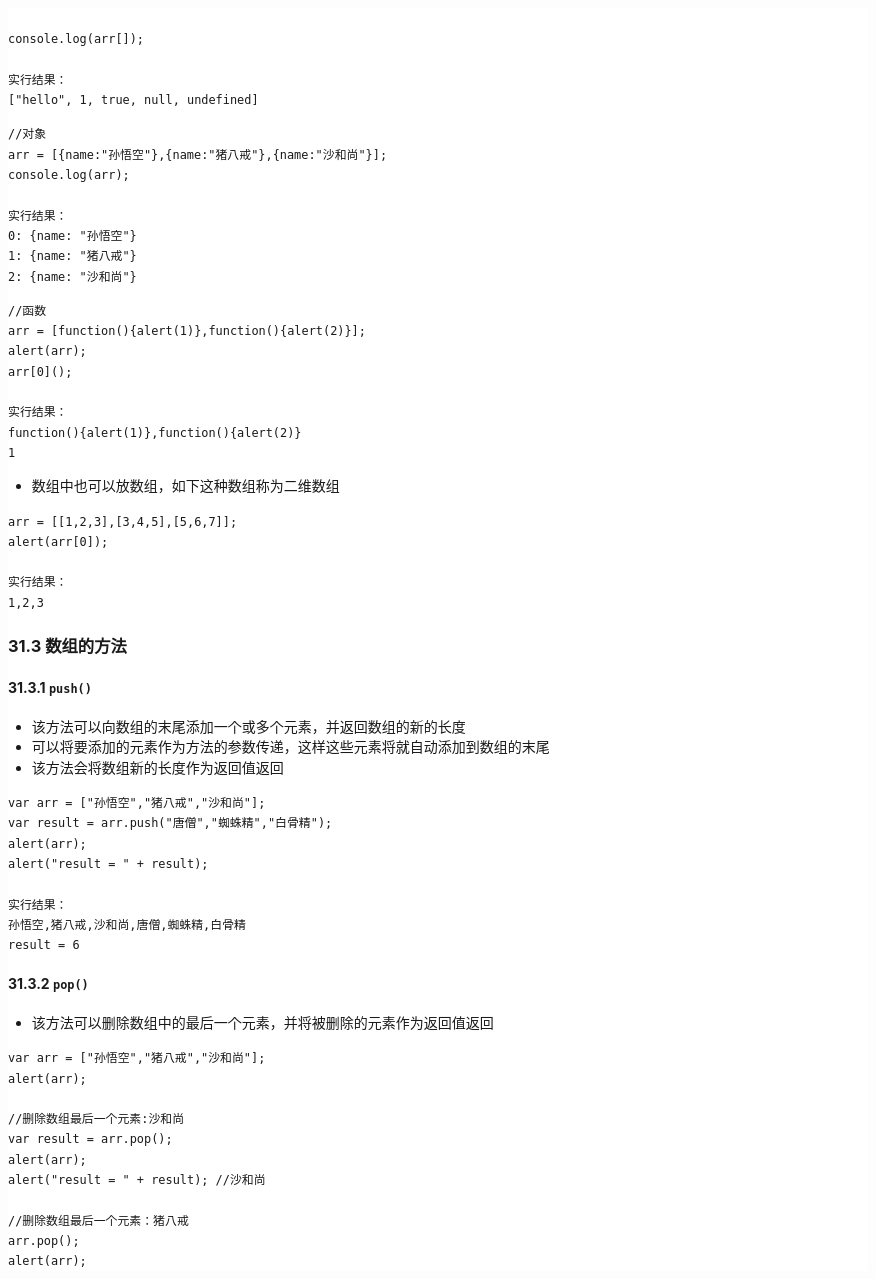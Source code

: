 ```

console.log(arr[]);

实行结果：
["hello", 1, true, null, undefined]
```
```
//对象
arr = [{name:"孙悟空"},{name:"猪八戒"},{name:"沙和尚"}];
console.log(arr);

实行结果：
0: {name: "孙悟空"}
1: {name: "猪八戒"}
2: {name: "沙和尚"}
```
```
//函数
arr = [function(){alert(1)},function(){alert(2)}];
alert(arr);
arr[0]();

实行结果：
function(){alert(1)},function(){alert(2)}
1
```
- 数组中也可以放数组，如下这种数组称为二维数组
```
arr = [[1,2,3],[3,4,5],[5,6,7]];
alert(arr[0]);

实行结果：
1,2,3
```
### 31.3 数组的方法
#### 31.3.1 `push()`
- 该方法可以向数组的末尾添加一个或多个元素，并返回数组的新的长度
- 可以将要添加的元素作为方法的参数传递，这样这些元素将就自动添加到数组的末尾
- 该方法会将数组新的长度作为返回值返回
```
var arr = ["孙悟空","猪八戒","沙和尚"];
var result = arr.push("唐僧","蜘蛛精","白骨精");
alert(arr);
alert("result = " + result);

实行结果：
孙悟空,猪八戒,沙和尚,唐僧,蜘蛛精,白骨精
result = 6
```
#### 31.3.2 `pop()`
- 该方法可以删除数组中的最后一个元素，并将被删除的元素作为返回值返回
```
var arr = ["孙悟空","猪八戒","沙和尚"];
alert(arr);

//删除数组最后一个元素:沙和尚
var result = arr.pop();
alert(arr);
alert("result = " + result); //沙和尚

//删除数组最后一个元素：猪八戒
arr.pop();
alert(arr);
```